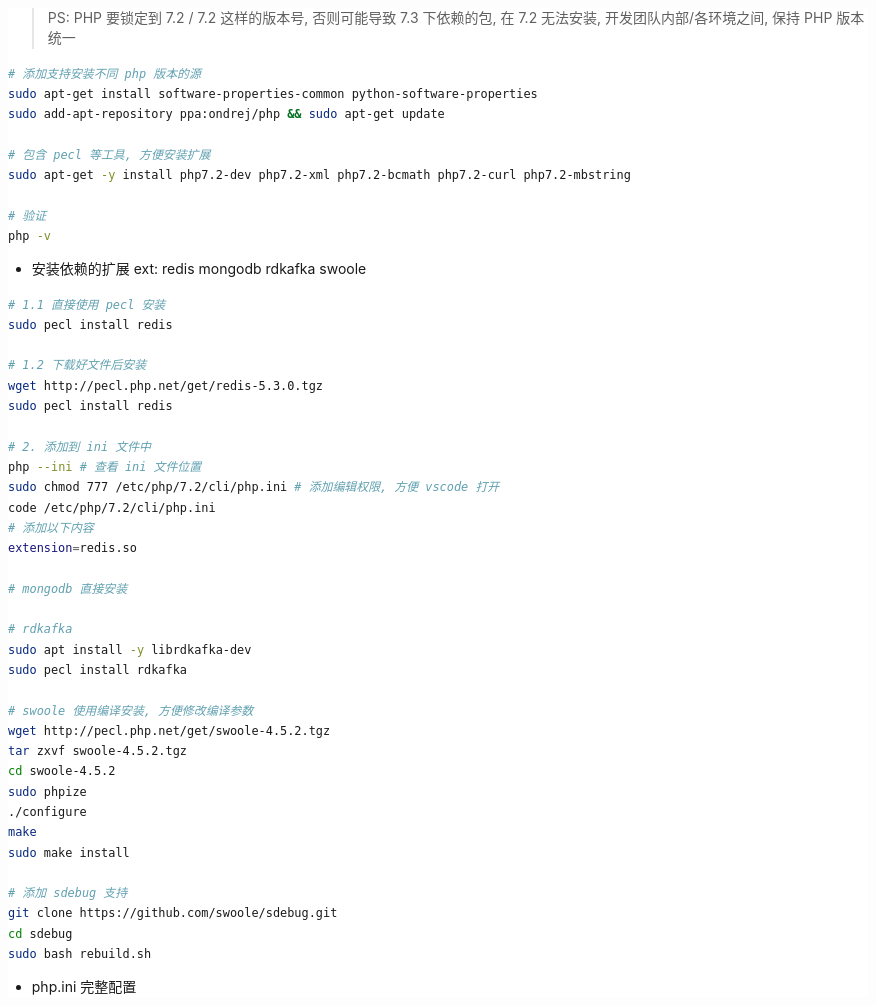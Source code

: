 > PS: PHP 要锁定到 7.2 / 7.2 这样的版本号, 否则可能导致 7.3 下依赖的包, 在 7.2 无法安装, 开发团队内部/各环境之间, 保持 PHP 版本统一

```bash
# 添加支持安装不同 php 版本的源
sudo apt-get install software-properties-common python-software-properties
sudo add-apt-repository ppa:ondrej/php && sudo apt-get update

# 包含 pecl 等工具, 方便安装扩展
sudo apt-get -y install php7.2-dev php7.2-xml php7.2-bcmath php7.2-curl php7.2-mbstring

# 验证
php -v
```

- 安装依赖的扩展 ext: redis mongodb rdkafka swoole

```bash
# 1.1 直接使用 pecl 安装
sudo pecl install redis

# 1.2 下载好文件后安装
wget http://pecl.php.net/get/redis-5.3.0.tgz
sudo pecl install redis

# 2. 添加到 ini 文件中
php --ini # 查看 ini 文件位置
sudo chmod 777 /etc/php/7.2/cli/php.ini # 添加编辑权限, 方便 vscode 打开
code /etc/php/7.2/cli/php.ini
# 添加以下内容
extension=redis.so

# mongodb 直接安装

# rdkafka
sudo apt install -y librdkafka-dev
sudo pecl install rdkafka

# swoole 使用编译安装, 方便修改编译参数
wget http://pecl.php.net/get/swoole-4.5.2.tgz
tar zxvf swoole-4.5.2.tgz
cd swoole-4.5.2
sudo phpize
./configure
make
sudo make install

# 添加 sdebug 支持
git clone https://github.com/swoole/sdebug.git
cd sdebug
sudo bash rebuild.sh
```

- php.ini 完整配置
